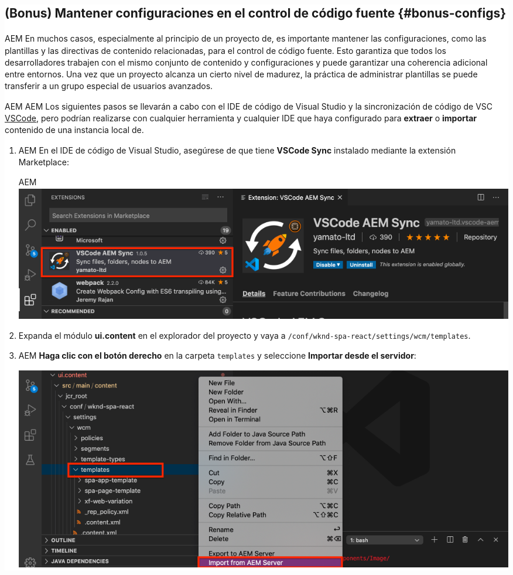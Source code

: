 ## (Bonus) Mantener configuraciones en el control de código fuente {#bonus-configs}

AEM En muchos casos, especialmente al principio de un proyecto de, es importante mantener las configuraciones, como las plantillas y las directivas de contenido relacionadas, para el control de código fuente. Esto garantiza que todos los desarrolladores trabajen con el mismo conjunto de contenido y configuraciones y puede garantizar una coherencia adicional entre entornos. Una vez que un proyecto alcanza un cierto nivel de madurez, la práctica de administrar plantillas se puede transferir a un grupo especial de usuarios avanzados.

AEM AEM Los siguientes pasos se llevarán a cabo con el IDE de código de Visual Studio y la sincronización de código de VSC [VSCode](https://marketplace.visualstudio.com/items?itemName=yamato-ltd.vscode-aem-sync), pero podrían realizarse con cualquier herramienta y cualquier IDE que haya configurado para **extraer** o **importar** contenido de una instancia local de.

1. AEM En el IDE de código de Visual Studio, asegúrese de que tiene **VSCode Sync** instalado mediante la extensión Marketplace:

   AEM ![VSCodeSincronización de](./assets/map-components/vscode-aem-sync.png)

2. Expanda el módulo **ui.content** en el explorador del proyecto y vaya a `/conf/wknd-spa-react/settings/wcm/templates`.

3. AEM **Haga clic con el botón derecho** en la carpeta `templates` y seleccione **Importar desde el servidor**:

   ![Plantilla de importación de VSCode](./assets/map-components/import-aem-servervscode.png)
